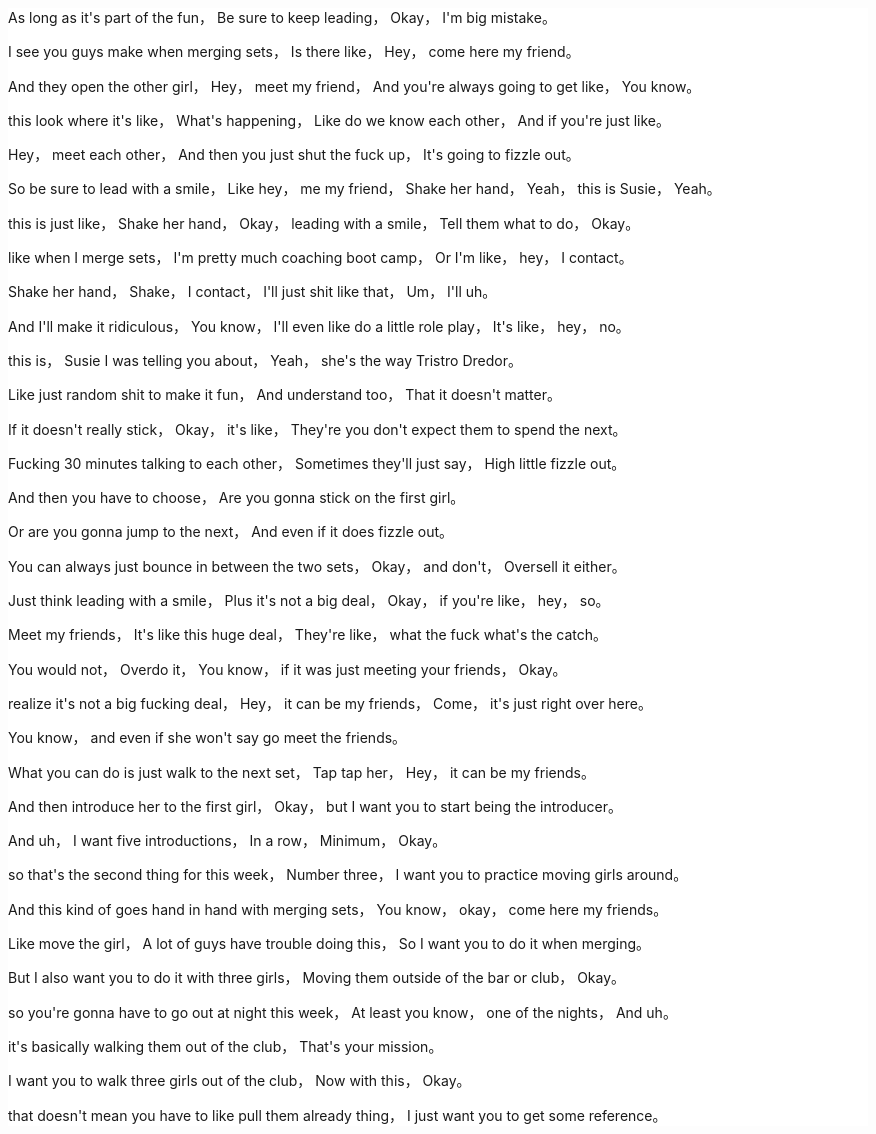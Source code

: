  As long as it's part of the fun， Be sure to keep leading， Okay， I'm big mistake。

 I see you guys make when merging sets， Is there like， Hey， come here my friend。

 And they open the other girl， Hey， meet my friend， And you're always going to get like， You know。

 this look where it's like， What's happening， Like do we know each other， And if you're just like。

 Hey， meet each other， And then you just shut the fuck up， It's going to fizzle out。

 So be sure to lead with a smile， Like hey， me my friend， Shake her hand， Yeah， this is Susie， Yeah。

 this is just like， Shake her hand， Okay， leading with a smile， Tell them what to do， Okay。

 like when I merge sets， I'm pretty much coaching boot camp， Or I'm like， hey， I contact。

 Shake her hand， Shake， I contact， I'll just shit like that， Um， I'll uh。

 And I'll make it ridiculous， You know， I'll even like do a little role play， It's like， hey， no。

 this is， Susie I was telling you about， Yeah， she's the way Tristro Dredor。

 Like just random shit to make it fun， And understand too， That it doesn't matter。

 If it doesn't really stick， Okay， it's like， They're you don't expect them to spend the next。

 Fucking 30 minutes talking to each other， Sometimes they'll just say， High little fizzle out。

 And then you have to choose， Are you gonna stick on the first girl。

 Or are you gonna jump to the next， And even if it does fizzle out。

 You can always just bounce in between the two sets， Okay， and don't， Oversell it either。

 Just think leading with a smile， Plus it's not a big deal， Okay， if you're like， hey， so。

 Meet my friends， It's like this huge deal， They're like， what the fuck what's the catch。

 You would not， Overdo it， You know， if it was just meeting your friends， Okay。

 realize it's not a big fucking deal， Hey， it can be my friends， Come， it's just right over here。

 You know， and even if she won't say go meet the friends。

 What you can do is just walk to the next set， Tap tap her， Hey， it can be my friends。

 And then introduce her to the first girl， Okay， but I want you to start being the introducer。

 And uh， I want five introductions， In a row， Minimum， Okay。

 so that's the second thing for this week， Number three， I want you to practice moving girls around。

 And this kind of goes hand in hand with merging sets， You know， okay， come here my friends。

 Like move the girl， A lot of guys have trouble doing this， So I want you to do it when merging。

 But I also want you to do it with three girls， Moving them outside of the bar or club， Okay。

 so you're gonna have to go out at night this week， At least you know， one of the nights， And uh。

 it's basically walking them out of the club， That's your mission。

 I want you to walk three girls out of the club， Now with this， Okay。

 that doesn't mean you have to like pull them already thing， I just want you to get some reference。
